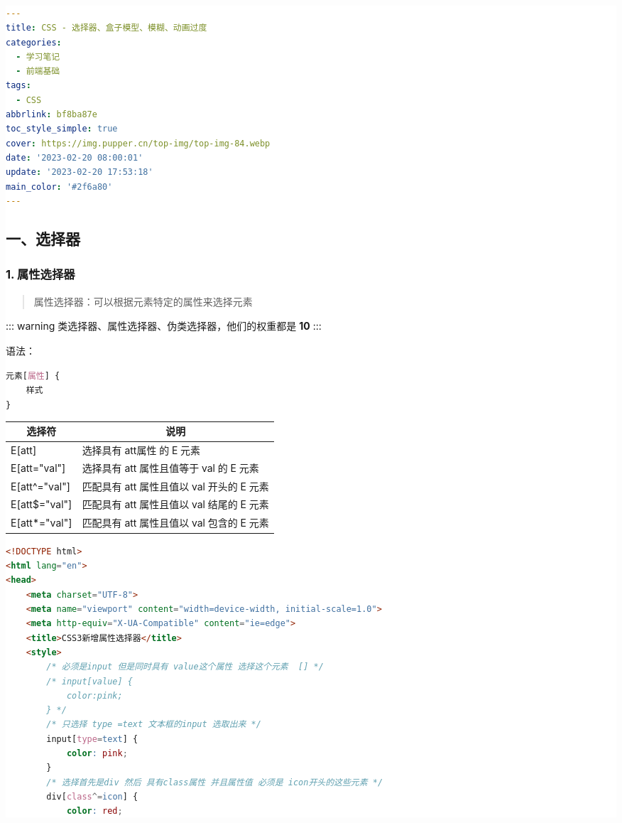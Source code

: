 ```yaml
---
title: CSS - 选择器、盒子模型、模糊、动画过度
categories:
  - 学习笔记
  - 前端基础
tags:
  - CSS
abbrlink: bf8ba87e
toc_style_simple: true
cover: https://img.pupper.cn/top-img/top-img-84.webp
date: '2023-02-20 08:00:01'
update: '2023-02-20 17:53:18'
main_color: '#2f6a80'
---
```


## 一、选择器

### 1. 属性选择器

> 属性选择器：可以根据元素特定的属性来选择元素

::: warning
类选择器、属性选择器、伪类选择器，他们的权重都是 **10**
:::

语法：
```css
元素[属性] {
    样式
}
```

| 选择符        | 说明                                      |
|---------------|-------------------------------------------|
| E[att]        | 选择具有 att属性 的 E 元素                |
| E[att="val"]  | 选择具有 att 属性且值等于 val 的 E 元素   |
| E[att^="val"] | 匹配具有 att 属性且值以 val 开头的 E 元素 |
| E[att$="val"] | 匹配具有 att 属性且值以 val 结尾的 E 元素 |
| E[att*="val"] | 匹配具有 att 属性且值以 val 包含的 E 元素 |

```html
<!DOCTYPE html>
<html lang="en">
<head>
    <meta charset="UTF-8">
    <meta name="viewport" content="width=device-width, initial-scale=1.0">
    <meta http-equiv="X-UA-Compatible" content="ie=edge">
    <title>CSS3新增属性选择器</title>
    <style>
        /* 必须是input 但是同时具有 value这个属性 选择这个元素  [] */
        /* input[value] {
            color:pink;
        } */
        /* 只选择 type =text 文本框的input 选取出来 */
        input[type=text] {
            color: pink;
        }
        /* 选择首先是div 然后 具有class属性 并且属性值 必须是 icon开头的这些元素 */
        div[class^=icon] {
            color: red;
```